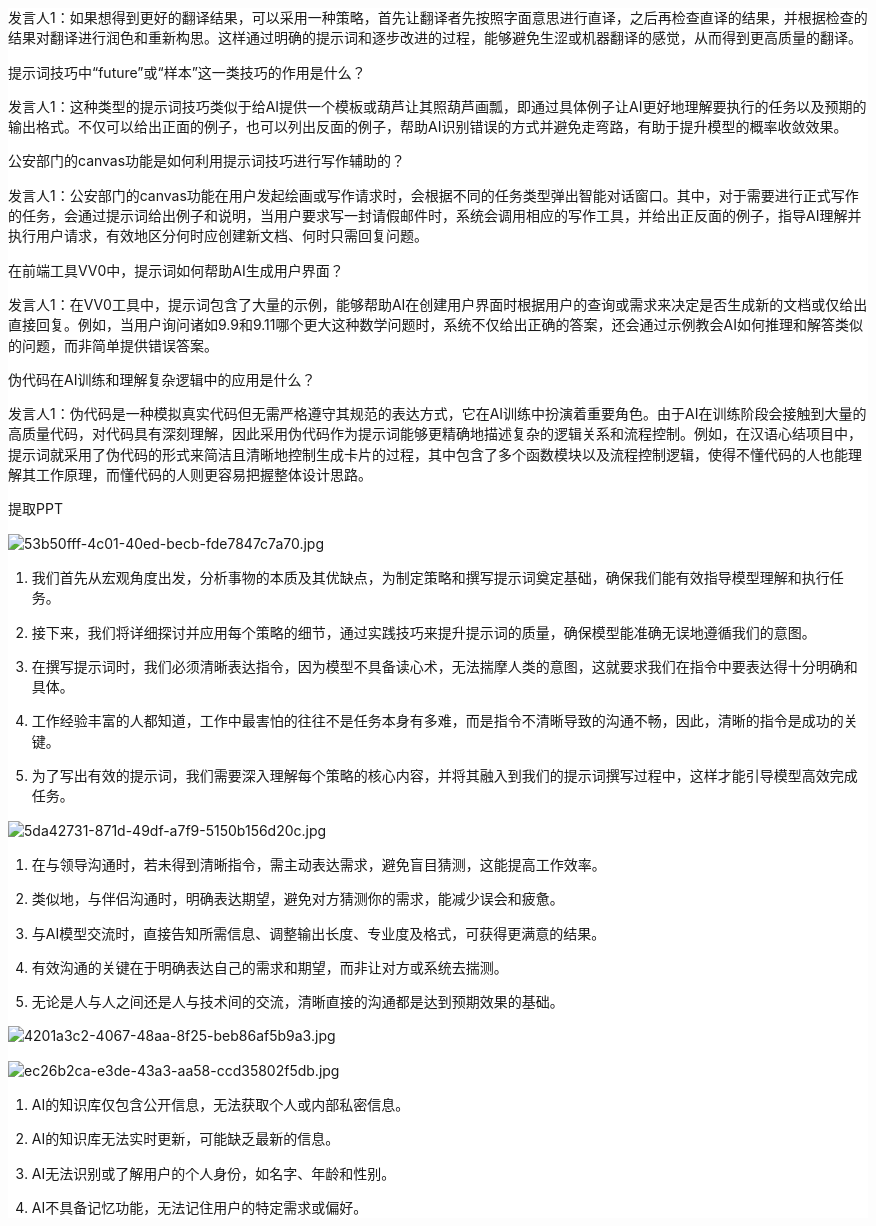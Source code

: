 发言人1：如果想得到更好的翻译结果，可以采用一种策略，首先让翻译者先按照字面意思进行直译，之后再检查直译的结果，并根据检查的结果对翻译进行润色和重新构思。这样通过明确的提示词和逐步改进的过程，能够避免生涩或机器翻译的感觉，从而得到更高质量的翻译。

提示词技巧中“future”或“样本”这一类技巧的作用是什么？

发言人1：这种类型的提示词技巧类似于给AI提供一个模板或葫芦让其照葫芦画瓢，即通过具体例子让AI更好地理解要执行的任务以及预期的输出格式。不仅可以给出正面的例子，也可以列出反面的例子，帮助AI识别错误的方式并避免走弯路，有助于提升模型的概率收敛效果。

公安部门的canvas功能是如何利用提示词技巧进行写作辅助的？

发言人1：公安部门的canvas功能在用户发起绘画或写作请求时，会根据不同的任务类型弹出智能对话窗口。其中，对于需要进行正式写作的任务，会通过提示词给出例子和说明，当用户要求写一封请假邮件时，系统会调用相应的写作工具，并给出正反面的例子，指导AI理解并执行用户请求，有效地区分何时应创建新文档、何时只需回复问题。

在前端工具VV0中，提示词如何帮助AI生成用户界面？

发言人1：在VV0工具中，提示词包含了大量的示例，能够帮助AI在创建用户界面时根据用户的查询或需求来决定是否生成新的文档或仅给出直接回复。例如，当用户询问诸如9.9和9.11哪个更大这种数学问题时，系统不仅给出正确的答案，还会通过示例教会AI如何推理和解答类似的问题，而非简单提供错误答案。

伪代码在AI训练和理解复杂逻辑中的应用是什么？

发言人1：伪代码是一种模拟真实代码但无需严格遵守其规范的表达方式，它在AI训练中扮演着重要角色。由于AI在训练阶段会接触到大量的高质量代码，对代码具有深刻理解，因此采用伪代码作为提示词能够更精确地描述复杂的逻辑关系和流程控制。例如，在汉语心结项目中，提示词就采用了伪代码的形式来简洁且清晰地控制生成卡片的过程，其中包含了多个函数模块以及流程控制逻辑，使得不懂代码的人也能理解其工作原理，而懂代码的人则更容易把握整体设计思路。

提取PPT

![53b50fff-4c01-40ed-becb-fde7847c7a70.jpg](file:///C:/Users/letlc/AppData/Local/Packages/oice_16_974fa576_32c1d314_b2d/AC/Temp/msohtmlclip1/01/clip_image002.jpg)

1. 我们首先从宏观角度出发，分析事物的本质及其优缺点，为制定策略和撰写提示词奠定基础，确保我们能有效指导模型理解和执行任务。

2. 接下来，我们将详细探讨并应用每个策略的细节，通过实践技巧来提升提示词的质量，确保模型能准确无误地遵循我们的意图。

3. 在撰写提示词时，我们必须清晰表达指令，因为模型不具备读心术，无法揣摩人类的意图，这就要求我们在指令中要表达得十分明确和具体。

4. 工作经验丰富的人都知道，工作中最害怕的往往不是任务本身有多难，而是指令不清晰导致的沟通不畅，因此，清晰的指令是成功的关键。

5. 为了写出有效的提示词，我们需要深入理解每个策略的核心内容，并将其融入到我们的提示词撰写过程中，这样才能引导模型高效完成任务。

![5da42731-871d-49df-a7f9-5150b156d20c.jpg](file:///C:/Users/letlc/AppData/Local/Packages/oice_16_974fa576_32c1d314_b2d/AC/Temp/msohtmlclip1/01/clip_image004.jpg)

1. 在与领导沟通时，若未得到清晰指令，需主动表达需求，避免盲目猜测，这能提高工作效率。

2. 类似地，与伴侣沟通时，明确表达期望，避免对方猜测你的需求，能减少误会和疲惫。

3. 与AI模型交流时，直接告知所需信息、调整输出长度、专业度及格式，可获得更满意的结果。

4. 有效沟通的关键在于明确表达自己的需求和期望，而非让对方或系统去揣测。

5. 无论是人与人之间还是人与技术间的交流，清晰直接的沟通都是达到预期效果的基础。

![4201a3c2-4067-48aa-8f25-beb86af5b9a3.jpg](file:///C:/Users/letlc/AppData/Local/Packages/oice_16_974fa576_32c1d314_b2d/AC/Temp/msohtmlclip1/01/clip_image006.jpg)

![ec26b2ca-e3de-43a3-aa58-ccd35802f5db.jpg](file:///C:/Users/letlc/AppData/Local/Packages/oice_16_974fa576_32c1d314_b2d/AC/Temp/msohtmlclip1/01/clip_image008.jpg)

1. AI的知识库仅包含公开信息，无法获取个人或内部私密信息。

2. AI的知识库无法实时更新，可能缺乏最新的信息。

3. AI无法识别或了解用户的个人身份，如名字、年龄和性别。

4. AI不具备记忆功能，无法记住用户的特定需求或偏好。

